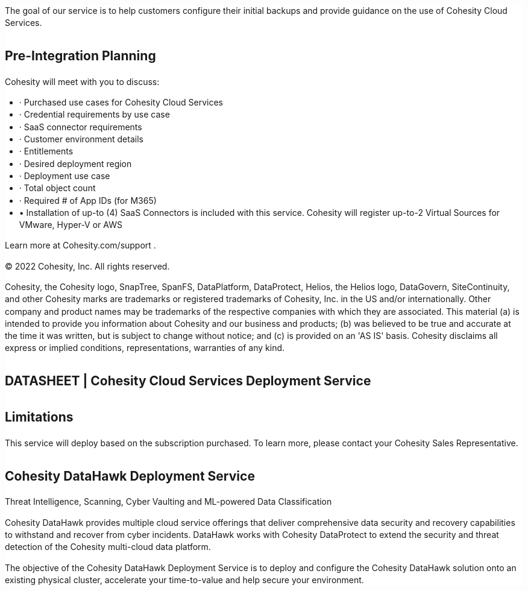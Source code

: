 The goal of our service is to help customers configure their initial backups and provide guidance on the use of Cohesity Cloud Services.

## Pre-Integration Planning

Cohesity will meet with you to discuss:

- · Purchased use cases for Cohesity Cloud Services
- · Credential requirements by use case
- · SaaS connector requirements
- · Customer environment details
- · Entitlements
- · Desired deployment region
- · Deployment use case
- · Total object count
- · Required # of App IDs (for M365)
- • Installation of up-to (4) SaaS Connectors is included with this service. Cohesity will register up-to-2 Virtual Sources for VMware, Hyper-V or AWS

Learn more at Cohesity.com/support .





© 2022 Cohesity, Inc. All rights reserved.

Cohesity, the Cohesity logo, SnapTree, SpanFS, DataPlatform, DataProtect, Helios, the Helios logo, DataGovern, SiteContinuity, and other Cohesity marks are trademarks or registered trademarks of Cohesity, Inc. in the US and/or internationally. Other company and product names may be trademarks of the respective companies with which they are associated. This material (a) is intended to provide you information about Cohesity and our business and products; (b) was believed to be true and accurate at the time it was written, but is subject to change without notice; and (c) is provided on an 'AS IS' basis. Cohesity disclaims all express or implied conditions, representations, warranties of any kind.

## DATASHEET  |  Cohesity Cloud Services Deployment Service

## Limitations

This service will deploy based on the subscription purchased. To learn more, please contact your Cohesity Sales Representative.



## Cohesity DataHawk Deployment Service

Threat Intelligence, Scanning, Cyber Vaulting and ML-powered Data Classification

Cohesity DataHawk provides multiple cloud service offerings that deliver comprehensive data security and recovery capabilities to withstand and recover from cyber incidents. DataHawk works with Cohesity DataProtect to extend the security and threat detection of the Cohesity multi-cloud data platform.

The objective of the Cohesity DataHawk Deployment Service is to deploy and configure the Cohesity DataHawk solution onto an existing physical cluster, accelerate your time-to-value and help secure your environment.
